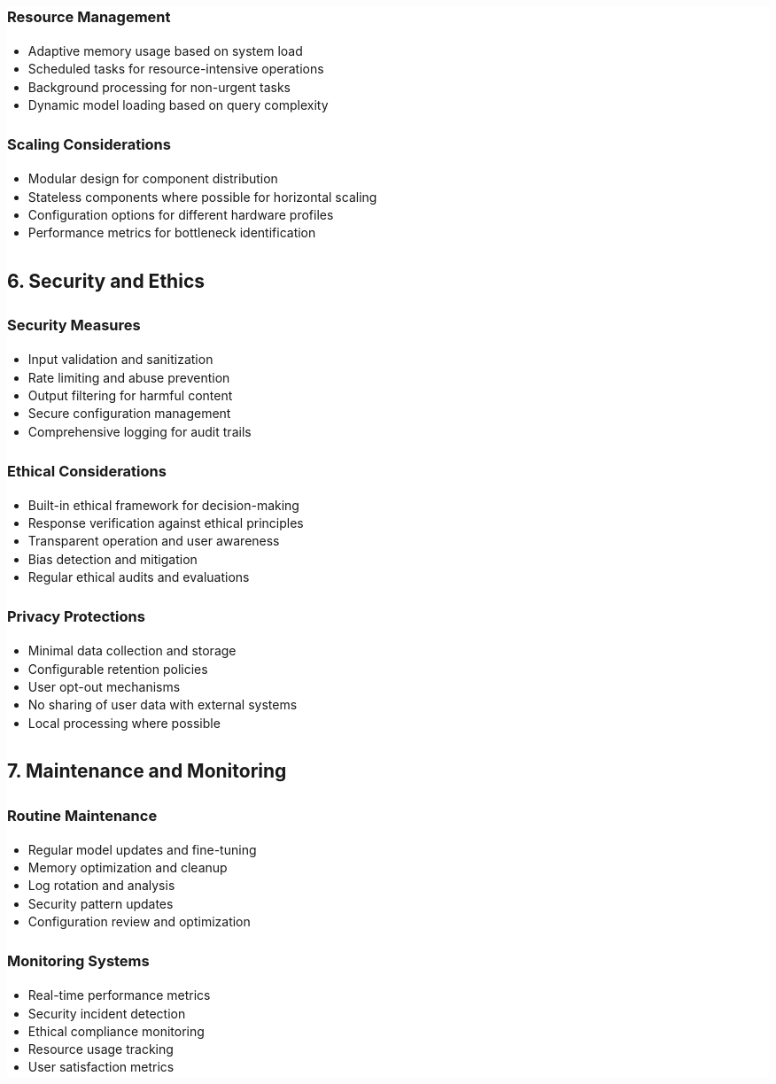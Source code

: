### Resource Management
- Adaptive memory usage based on system load
- Scheduled tasks for resource-intensive operations
- Background processing for non-urgent tasks
- Dynamic model loading based on query complexity

### Scaling Considerations
- Modular design for component distribution
- Stateless components where possible for horizontal scaling
- Configuration options for different hardware profiles
- Performance metrics for bottleneck identification

## 6. Security and Ethics

### Security Measures
- Input validation and sanitization
- Rate limiting and abuse prevention
- Output filtering for harmful content
- Secure configuration management
- Comprehensive logging for audit trails

### Ethical Considerations
- Built-in ethical framework for decision-making
- Response verification against ethical principles
- Transparent operation and user awareness
- Bias detection and mitigation
- Regular ethical audits and evaluations

### Privacy Protections
- Minimal data collection and storage
- Configurable retention policies
- User opt-out mechanisms
- No sharing of user data with external systems
- Local processing where possible

## 7. Maintenance and Monitoring

### Routine Maintenance
- Regular model updates and fine-tuning
- Memory optimization and cleanup
- Log rotation and analysis
- Security pattern updates
- Configuration review and optimization

### Monitoring Systems
- Real-time performance metrics
- Security incident detection
- Ethical compliance monitoring
- Resource usage tracking
- User satisfaction metrics
